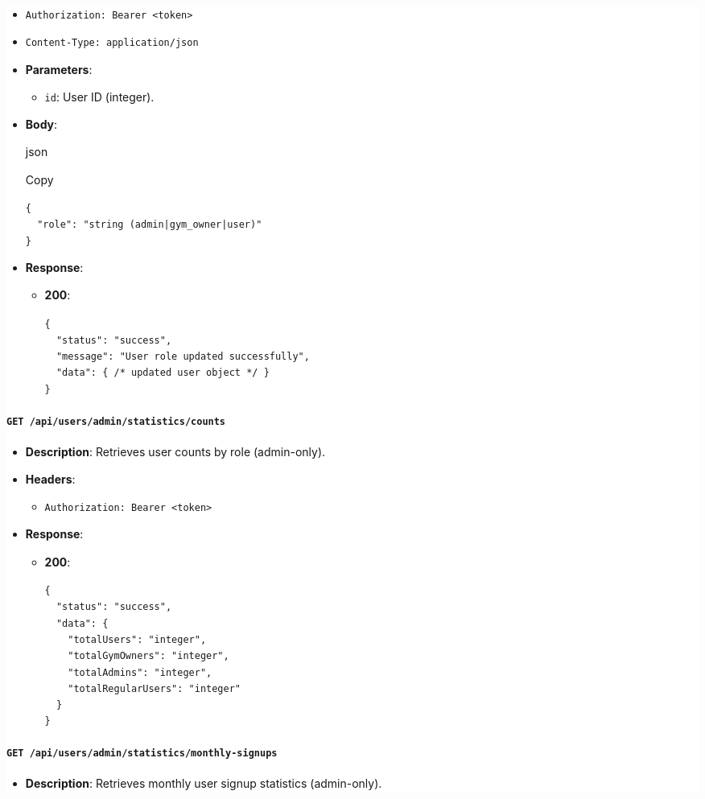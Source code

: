   - `Authorization: Bearer <token>`
  - `Content-Type: application/json`

- **Parameters**:

  - `id`: User ID (integer).

- **Body**:

  json

  Copy

  ```
  {
    "role": "string (admin|gym_owner|user)"
  }
  ```

- **Response**:

  - **200**:

    ```
    {
      "status": "success",
      "message": "User role updated successfully",
      "data": { /* updated user object */ }
    }
    ```

#### `GET /api/users/admin/statistics/counts`

- **Description**: Retrieves user counts by role (admin-only).

- **Headers**:

  - `Authorization: Bearer <token>`

- **Response**:

  - **200**:

    ```
    {
      "status": "success",
      "data": {
        "totalUsers": "integer",
        "totalGymOwners": "integer",
        "totalAdmins": "integer",
        "totalRegularUsers": "integer"
      }
    }
    ```

#### `GET /api/users/admin/statistics/monthly-signups`

- **Description**: Retrieves monthly user signup statistics (admin-only).
